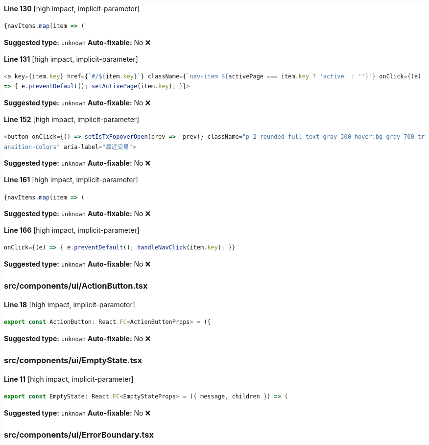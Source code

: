 **Line 130** [high impact, implicit-parameter]
```typescript
{navItems.map(item => (
```
**Suggested type:** `unknown`
**Auto-fixable:** No ❌

**Line 131** [high impact, implicit-parameter]
```typescript
<a key={item.key} href={`#/${item.key}`} className={`nav-item ${activePage === item.key ? 'active' : ''}`} onClick={(e) => { e.preventDefault(); setActivePage(item.key); }}>
```
**Suggested type:** `unknown`
**Auto-fixable:** No ❌

**Line 152** [high impact, implicit-parameter]
```typescript
<button onClick={() => setIsTxPopoverOpen(prev => !prev)} className="p-2 rounded-full text-gray-300 hover:bg-gray-700 transition-colors" aria-label="最近交易">
```
**Suggested type:** `unknown`
**Auto-fixable:** No ❌

**Line 161** [high impact, implicit-parameter]
```typescript
{navItems.map(item => (
```
**Suggested type:** `unknown`
**Auto-fixable:** No ❌

**Line 166** [high impact, implicit-parameter]
```typescript
onClick={(e) => { e.preventDefault(); handleNavClick(item.key); }}
```
**Suggested type:** `unknown`
**Auto-fixable:** No ❌

### src/components/ui/ActionButton.tsx

**Line 18** [high impact, implicit-parameter]
```typescript
export const ActionButton: React.FC<ActionButtonProps> = ({
```
**Suggested type:** `unknown`
**Auto-fixable:** No ❌

### src/components/ui/EmptyState.tsx

**Line 11** [high impact, implicit-parameter]
```typescript
export const EmptyState: React.FC<EmptyStateProps> = ({ message, children }) => (
```
**Suggested type:** `unknown`
**Auto-fixable:** No ❌

### src/components/ui/ErrorBoundary.tsx
